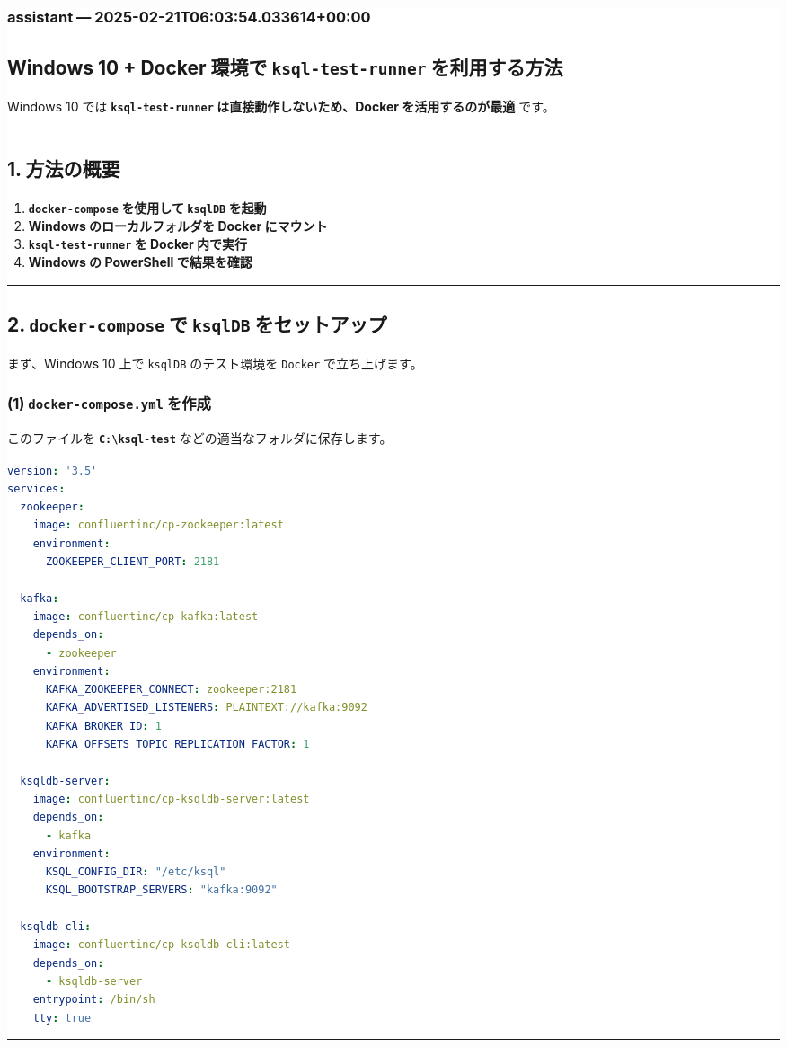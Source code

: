 ### assistant — 2025-02-21T06:03:54.033614+00:00

## **Windows 10 + Docker 環境で `ksql-test-runner` を利用する方法**
Windows 10 では **`ksql-test-runner` は直接動作しないため、Docker を活用するのが最適** です。

---

## **1. 方法の概要**
1. **`docker-compose` を使用して `ksqlDB` を起動**
2. **Windows のローカルフォルダを Docker にマウント**
3. **`ksql-test-runner` を Docker 内で実行**
4. **Windows の PowerShell で結果を確認**

---

## **2. `docker-compose` で `ksqlDB` をセットアップ**
まず、Windows 10 上で `ksqlDB` のテスト環境を `Docker` で立ち上げます。

### **(1) `docker-compose.yml` を作成**
このファイルを **`C:\ksql-test`** などの適当なフォルダに保存します。

```yaml
version: '3.5'
services:
  zookeeper:
    image: confluentinc/cp-zookeeper:latest
    environment:
      ZOOKEEPER_CLIENT_PORT: 2181

  kafka:
    image: confluentinc/cp-kafka:latest
    depends_on:
      - zookeeper
    environment:
      KAFKA_ZOOKEEPER_CONNECT: zookeeper:2181
      KAFKA_ADVERTISED_LISTENERS: PLAINTEXT://kafka:9092
      KAFKA_BROKER_ID: 1
      KAFKA_OFFSETS_TOPIC_REPLICATION_FACTOR: 1

  ksqldb-server:
    image: confluentinc/cp-ksqldb-server:latest
    depends_on:
      - kafka
    environment:
      KSQL_CONFIG_DIR: "/etc/ksql"
      KSQL_BOOTSTRAP_SERVERS: "kafka:9092"

  ksqldb-cli:
    image: confluentinc/cp-ksqldb-cli:latest
    depends_on:
      - ksqldb-server
    entrypoint: /bin/sh
    tty: true
```

---